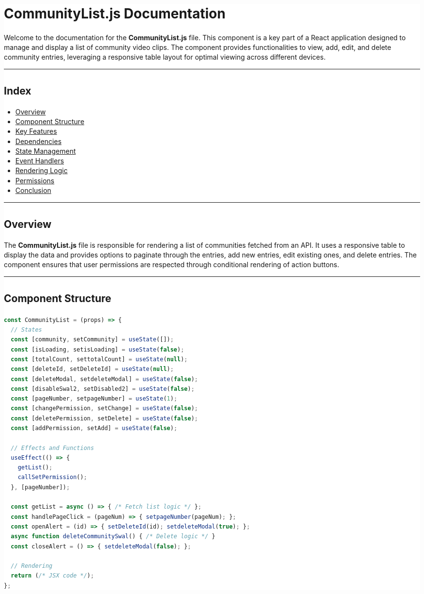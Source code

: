 # CommunityList.js Documentation

Welcome to the documentation for the **CommunityList.js** file. This component is a key part of a React application designed to manage and display a list of community video clips. The component provides functionalities to view, add, edit, and delete community entries, leveraging a responsive table layout for optimal viewing across different devices.

---

## Index

- [Overview](#overview)
- [Component Structure](#component-structure)
- [Key Features](#key-features)
- [Dependencies](#dependencies)
- [State Management](#state-management)
- [Event Handlers](#event-handlers)
- [Rendering Logic](#rendering-logic)
- [Permissions](#permissions)
- [Conclusion](#conclusion)

---

## Overview

The **CommunityList.js** file is responsible for rendering a list of communities fetched from an API. It uses a responsive table to display the data and provides options to paginate through the entries, add new entries, edit existing ones, and delete entries. The component ensures that user permissions are respected through conditional rendering of action buttons.

---

## Component Structure

```javascript
const CommunityList = (props) => {
  // States
  const [community, setCommunity] = useState([]);
  const [isLoading, setisLoading] = useState(false);
  const [totalCount, settotalCount] = useState(null);
  const [deleteId, setDeleteId] = useState(null);
  const [deleteModal, setdeleteModal] = useState(false);
  const [disableSwal2, setDisabled2] = useState(false);
  const [pageNumber, setpageNumber] = useState(1);
  const [changePermission, setChange] = useState(false);
  const [deletePermission, setDelete] = useState(false);
  const [addPermission, setAdd] = useState(false);

  // Effects and Functions
  useEffect(() => {
    getList();
    callSetPermission();
  }, [pageNumber]);

  const getList = async () => { /* Fetch list logic */ };
  const handlePageClick = (pageNum) => { setpageNumber(pageNum); };
  const openAlert = (id) => { setDeleteId(id); setdeleteModal(true); };
  async function deleteCommunitySwal() { /* Delete logic */ }
  const closeAlert = () => { setdeleteModal(false); };

  // Rendering
  return (/* JSX code */);
};
```